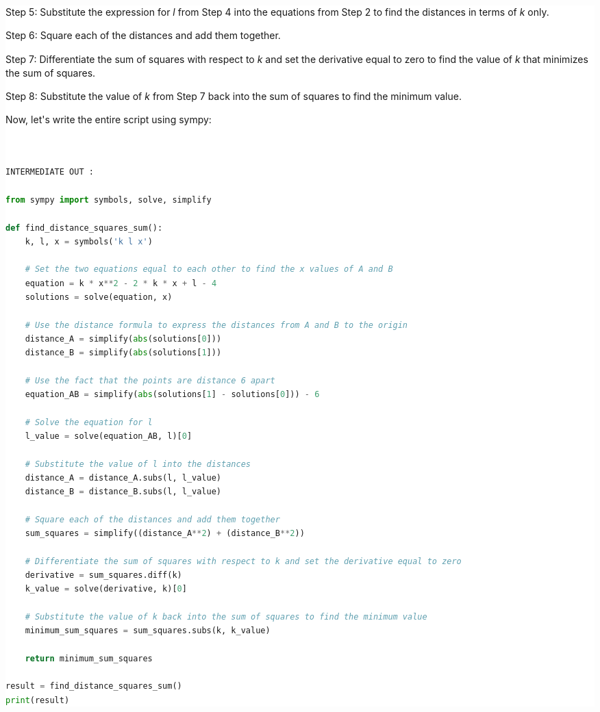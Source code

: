 Step 5: Substitute the expression for $l$ from Step 4 into the equations from Step 2 to find the distances in terms of $k$ only.

Step 6: Square each of the distances and add them together.

Step 7: Differentiate the sum of squares with respect to $k$ and set the derivative equal to zero to find the value of $k$ that minimizes the sum of squares.

Step 8: Substitute the value of $k$ from Step 7 back into the sum of squares to find the minimum value.

Now, let's write the entire script using sympy:

```python


INTERMEDIATE OUT :

from sympy import symbols, solve, simplify

def find_distance_squares_sum():
    k, l, x = symbols('k l x')

    # Set the two equations equal to each other to find the x values of A and B
    equation = k * x**2 - 2 * k * x + l - 4
    solutions = solve(equation, x)

    # Use the distance formula to express the distances from A and B to the origin
    distance_A = simplify(abs(solutions[0]))
    distance_B = simplify(abs(solutions[1]))

    # Use the fact that the points are distance 6 apart
    equation_AB = simplify(abs(solutions[1] - solutions[0])) - 6

    # Solve the equation for l
    l_value = solve(equation_AB, l)[0]

    # Substitute the value of l into the distances
    distance_A = distance_A.subs(l, l_value)
    distance_B = distance_B.subs(l, l_value)

    # Square each of the distances and add them together
    sum_squares = simplify((distance_A**2) + (distance_B**2))

    # Differentiate the sum of squares with respect to k and set the derivative equal to zero
    derivative = sum_squares.diff(k)
    k_value = solve(derivative, k)[0]

    # Substitute the value of k back into the sum of squares to find the minimum value
    minimum_sum_squares = sum_squares.subs(k, k_value)

    return minimum_sum_squares

result = find_distance_squares_sum()
print(result)
```
